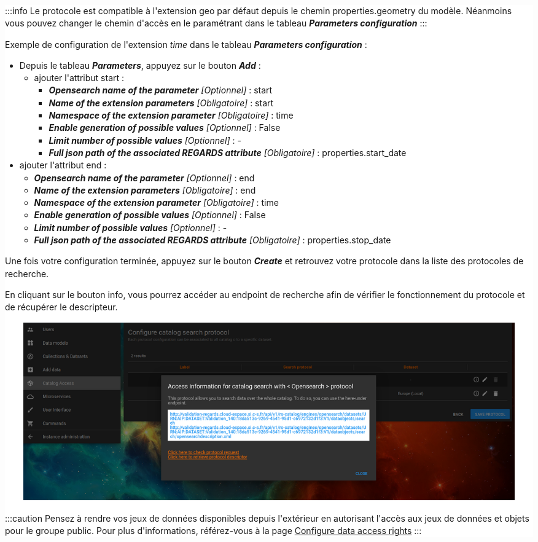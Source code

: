 :::info
Le protocole est compatible à l'extension geo par défaut depuis le chemin properties.geometry du modèle. Néanmoins vous pouvez changer le chemin d'accès en le paramétrant dans le tableau ***Parameters configuration***
:::

Exemple de configuration de l'extension _time_ dans le tableau ***Parameters configuration*** :

- Depuis le tableau ***Parameters***, appuyez sur le bouton ***Add*** :
  - ajouter l'attribut start :
    - ***Opensearch name of the parameter*** *[Optionnel]* : start
    - ***Name of the extension parameters*** *[Obligatoire]* : start
    - ***Namespace of the extension parameter*** *[Obligatoire]* : time
    - ***Enable generation of possible values*** *[Optionnel]* : False
    - ***Limit number of possible values*** *[Optionnel]* : -
    - ***Full json path of the associated REGARDS attribute*** *[Obligatoire]* : properties.start_date
- ajouter l'attribut end :
  - ***Opensearch name of the parameter*** *[Optionnel]* : end
  - ***Name of the extension parameters*** *[Obligatoire]* : end
  - ***Namespace of the extension parameter*** *[Obligatoire]* : time
  - ***Enable generation of possible values*** *[Optionnel]* : False
  - ***Limit number of possible values*** *[Optionnel]* : -
  - ***Full json path of the associated REGARDS attribute*** *[Obligatoire]* : properties.stop_date

Une fois votre configuration terminée, appuyez sur le bouton ***Create*** et retrouvez votre protocole dans la liste des protocoles de recherche.

En cliquant sur le bouton info, vous pourrez accéder au endpoint de recherche afin de vérifier le fonctionnement du protocole et de récupérer le descripteur.

<div align="center">
  <img src="/images/user-documentation/v1.4/6-catalog-consultation/protocols/protocol-info.png" alt="protocol info" width="800"/> 
</div>

:::caution
Pensez à rendre vos jeux de données disponibles depuis l'extérieur en autorisant l'accès aux jeux de données et objets pour le groupe public. Pour plus d'informations, référez-vous à la page [Configure data access rights](../../data-organization/data-access-rights/)
:::

